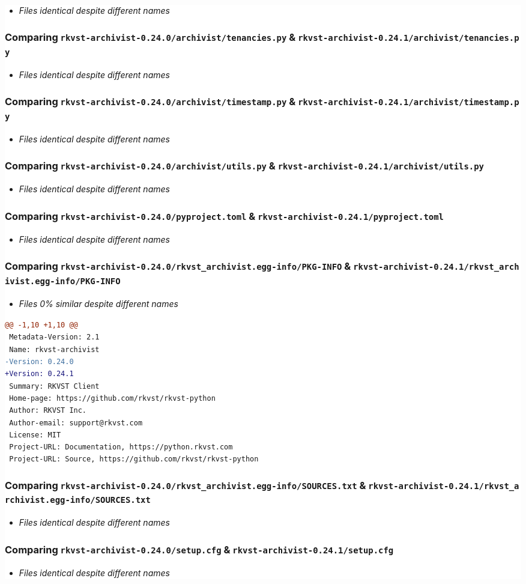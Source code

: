  * *Files identical despite different names*

### Comparing `rkvst-archivist-0.24.0/archivist/tenancies.py` & `rkvst-archivist-0.24.1/archivist/tenancies.py`

 * *Files identical despite different names*

### Comparing `rkvst-archivist-0.24.0/archivist/timestamp.py` & `rkvst-archivist-0.24.1/archivist/timestamp.py`

 * *Files identical despite different names*

### Comparing `rkvst-archivist-0.24.0/archivist/utils.py` & `rkvst-archivist-0.24.1/archivist/utils.py`

 * *Files identical despite different names*

### Comparing `rkvst-archivist-0.24.0/pyproject.toml` & `rkvst-archivist-0.24.1/pyproject.toml`

 * *Files identical despite different names*

### Comparing `rkvst-archivist-0.24.0/rkvst_archivist.egg-info/PKG-INFO` & `rkvst-archivist-0.24.1/rkvst_archivist.egg-info/PKG-INFO`

 * *Files 0% similar despite different names*

```diff
@@ -1,10 +1,10 @@
 Metadata-Version: 2.1
 Name: rkvst-archivist
-Version: 0.24.0
+Version: 0.24.1
 Summary: RKVST Client
 Home-page: https://github.com/rkvst/rkvst-python
 Author: RKVST Inc.
 Author-email: support@rkvst.com
 License: MIT
 Project-URL: Documentation, https://python.rkvst.com
 Project-URL: Source, https://github.com/rkvst/rkvst-python
```

### Comparing `rkvst-archivist-0.24.0/rkvst_archivist.egg-info/SOURCES.txt` & `rkvst-archivist-0.24.1/rkvst_archivist.egg-info/SOURCES.txt`

 * *Files identical despite different names*

### Comparing `rkvst-archivist-0.24.0/setup.cfg` & `rkvst-archivist-0.24.1/setup.cfg`

 * *Files identical despite different names*

